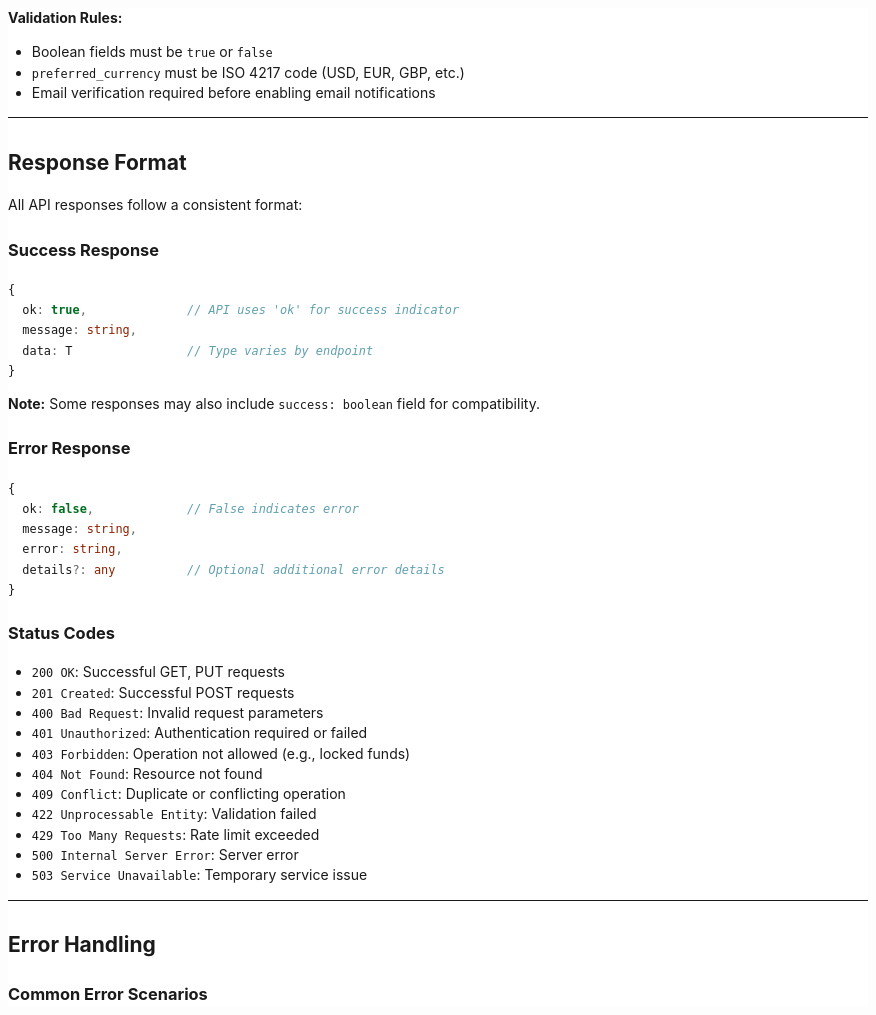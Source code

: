 **Validation Rules:**
- Boolean fields must be `true` or `false`
- `preferred_currency` must be ISO 4217 code (USD, EUR, GBP, etc.)
- Email verification required before enabling email notifications

---

## Response Format

All API responses follow a consistent format:

### Success Response
```typescript
{
  ok: true,              // API uses 'ok' for success indicator
  message: string,
  data: T                // Type varies by endpoint
}
```

**Note:** Some responses may also include `success: boolean` field for compatibility.

### Error Response
```typescript
{
  ok: false,             // False indicates error
  message: string,
  error: string,
  details?: any          // Optional additional error details
}
```

### Status Codes
- `200 OK`: Successful GET, PUT requests
- `201 Created`: Successful POST requests
- `400 Bad Request`: Invalid request parameters
- `401 Unauthorized`: Authentication required or failed
- `403 Forbidden`: Operation not allowed (e.g., locked funds)
- `404 Not Found`: Resource not found
- `409 Conflict`: Duplicate or conflicting operation
- `422 Unprocessable Entity`: Validation failed
- `429 Too Many Requests`: Rate limit exceeded
- `500 Internal Server Error`: Server error
- `503 Service Unavailable`: Temporary service issue

---

## Error Handling

### Common Error Scenarios
